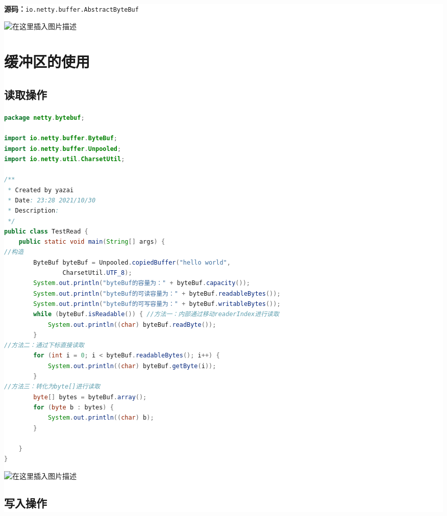 **源码：**`io.netty.buffer.AbstractByteBuf`

![在这里插入图片描述](https://img-blog.csdnimg.cn/fd7187a0e1b64063a88d9c5b20cceae2.png?x-oss-process=image/watermark,type_ZHJvaWRzYW5zZmFsbGJhY2s,shadow_50,text_Q1NETiBAZkZlZS1vcHM=,size_20,color_FFFFFF,t_70,g_se,x_16)

# 缓冲区的使用

## 读取操作

```java
package netty.bytebuf;

import io.netty.buffer.ByteBuf;
import io.netty.buffer.Unpooled;
import io.netty.util.CharsetUtil;

/**
 * Created by yazai
 * Date: 23:28 2021/10/30
 * Description:
 */
public class TestRead {
    public static void main(String[] args) {
//构造
        ByteBuf byteBuf = Unpooled.copiedBuffer("hello world",
                CharsetUtil.UTF_8);
        System.out.println("byteBuf的容量为：" + byteBuf.capacity());
        System.out.println("byteBuf的可读容量为：" + byteBuf.readableBytes());
        System.out.println("byteBuf的可写容量为：" + byteBuf.writableBytes());
        while (byteBuf.isReadable()) { //方法一：内部通过移动readerIndex进行读取
            System.out.println((char) byteBuf.readByte());
        }
//方法二：通过下标直接读取
        for (int i = 0; i < byteBuf.readableBytes(); i++) {
            System.out.println((char) byteBuf.getByte(i));
        }
//方法三：转化为byte[]进行读取
        byte[] bytes = byteBuf.array();
        for (byte b : bytes) {
            System.out.println((char) b);
        }

    }
}

```

![在这里插入图片描述](https://img-blog.csdnimg.cn/152621c0170643e1883d0af3069c46e2.png)

## 写入操作

